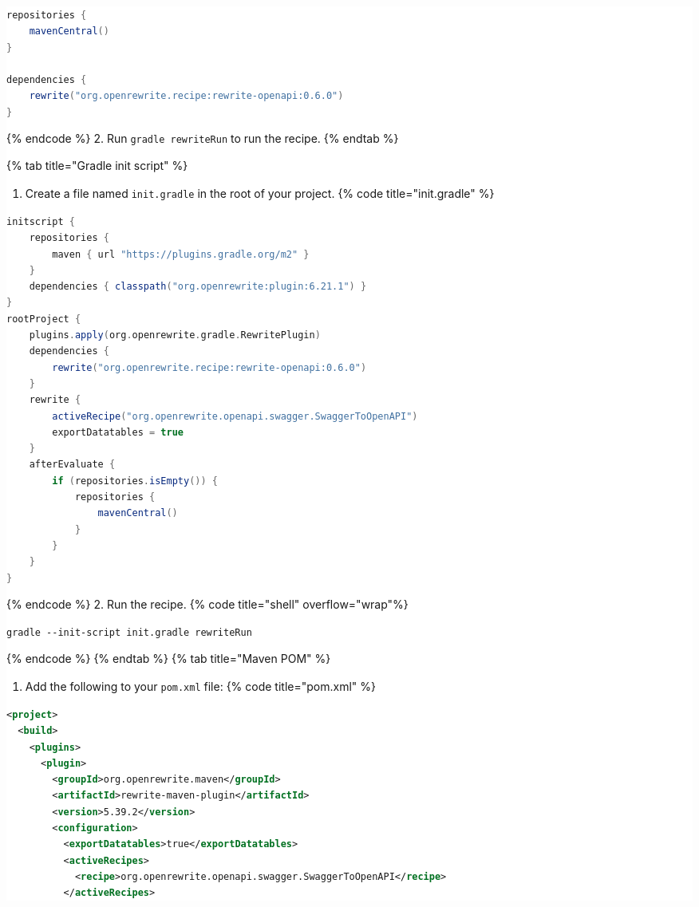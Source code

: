 ```groovy
repositories {
    mavenCentral()
}

dependencies {
    rewrite("org.openrewrite.recipe:rewrite-openapi:0.6.0")
}
```
{% endcode %}
2. Run `gradle rewriteRun` to run the recipe.
{% endtab %}

{% tab title="Gradle init script" %}
1. Create a file named `init.gradle` in the root of your project.
{% code title="init.gradle" %}
```groovy
initscript {
    repositories {
        maven { url "https://plugins.gradle.org/m2" }
    }
    dependencies { classpath("org.openrewrite:plugin:6.21.1") }
}
rootProject {
    plugins.apply(org.openrewrite.gradle.RewritePlugin)
    dependencies {
        rewrite("org.openrewrite.recipe:rewrite-openapi:0.6.0")
    }
    rewrite {
        activeRecipe("org.openrewrite.openapi.swagger.SwaggerToOpenAPI")
        exportDatatables = true
    }
    afterEvaluate {
        if (repositories.isEmpty()) {
            repositories {
                mavenCentral()
            }
        }
    }
}
```
{% endcode %}
2. Run the recipe.
{% code title="shell" overflow="wrap"%}
```shell
gradle --init-script init.gradle rewriteRun
```
{% endcode %}
{% endtab %}
{% tab title="Maven POM" %}
1. Add the following to your `pom.xml` file:
{% code title="pom.xml" %}
```xml
<project>
  <build>
    <plugins>
      <plugin>
        <groupId>org.openrewrite.maven</groupId>
        <artifactId>rewrite-maven-plugin</artifactId>
        <version>5.39.2</version>
        <configuration>
          <exportDatatables>true</exportDatatables>
          <activeRecipes>
            <recipe>org.openrewrite.openapi.swagger.SwaggerToOpenAPI</recipe>
          </activeRecipes>
```